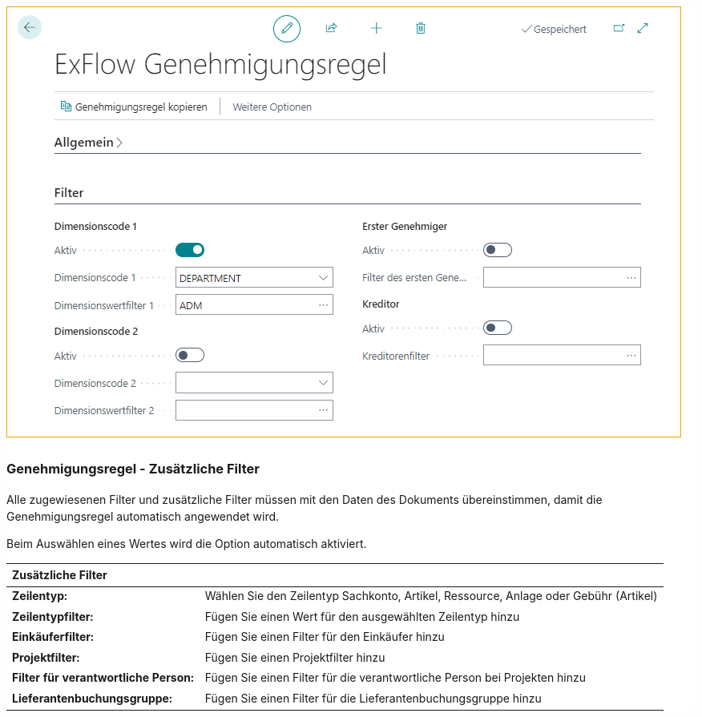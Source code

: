 ![Genehmigungsregel Filter](../../images/approval-rule-004-filters.png)


### Genehmigungsregel - Zusätzliche Filter
Alle zugewiesenen Filter und zusätzliche Filter müssen mit den Daten des Dokuments übereinstimmen, damit die Genehmigungsregel automatisch angewendet wird.

Beim Auswählen eines Wertes wird die Option automatisch aktiviert.

| Zusätzliche Filter      |	|
|:-|:-|
|**Zeilentyp:**                     | Wählen Sie den Zeilentyp Sachkonto, Artikel, Ressource, Anlage oder Gebühr (Artikel)
| **Zeilentypfilter:**             | Fügen Sie einen Wert für den ausgewählten Zeilentyp hinzu
| **Einkäuferfilter:**             | Fügen Sie einen Filter für den Einkäufer hinzu
| **Projektfilter:**                | Fügen Sie einen Projektfilter hinzu
| **Filter für verantwortliche Person:**    | Fügen Sie einen Filter für die verantwortliche Person bei Projekten hinzu
| **Lieferantenbuchungsgruppe:**         | Fügen Sie einen Filter für die Lieferantenbuchungsgruppe hinzu
